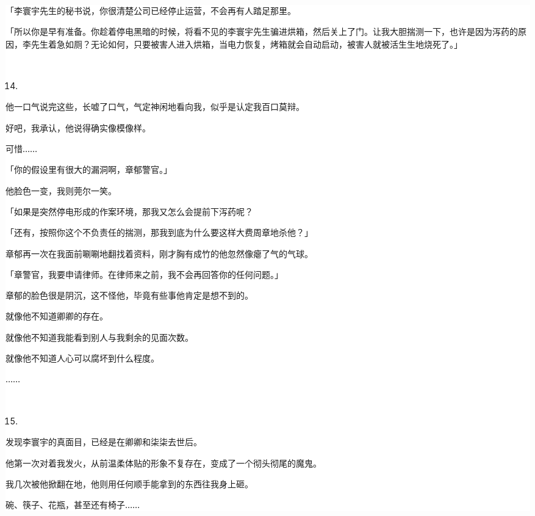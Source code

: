 
「李寰宇先生的秘书说，你很清楚公司已经停止运营，不会再有人踏足那里。


「所以你是早有准备。你趁着停电黑暗的时候，将看不见的李寰宇先生骗进烘箱，然后关上了门。让我大胆揣测一下，也许是因为泻药的原因，李先生着急如厕？无论如何，只要被害人进入烘箱，当电力恢复，烤箱就会自动启动，被害人就被活生生地烧死了。」


 


14.


他一口气说完这些，长嘘了口气，气定神闲地看向我，似乎是认定我百口莫辩。


好吧，我承认，他说得确实像模像样。


可惜……


「你的假设里有很大的漏洞啊，章郁警官。」


他脸色一变，我则莞尔一笑。


「如果是突然停电形成的作案环境，那我又怎么会提前下泻药呢？


「还有，按照你这个不负责任的揣测，那我到底为什么要这样大费周章地杀他？」


章郁再一次在我面前唰唰地翻找着资料，刚才胸有成竹的他忽然像瘪了气的气球。


「章警官，我要申请律师。在律师来之前，我不会再回答你的任何问题。」


章郁的脸色很是阴沉，这不怪他，毕竟有些事他肯定是想不到的。


就像他不知道卿卿的存在。


就像他不知道我能看到别人与我剩余的见面次数。


就像他不知道人心可以腐坏到什么程度。


……


 


15.


发现李寰宇的真面目，已经是在卿卿和柒柒去世后。


他第一次对着我发火，从前温柔体贴的形象不复存在，变成了一个彻头彻尾的魔鬼。


我几次被他掀翻在地，他则用任何顺手能拿到的东西往我身上砸。


碗、筷子、花瓶，甚至还有椅子……

